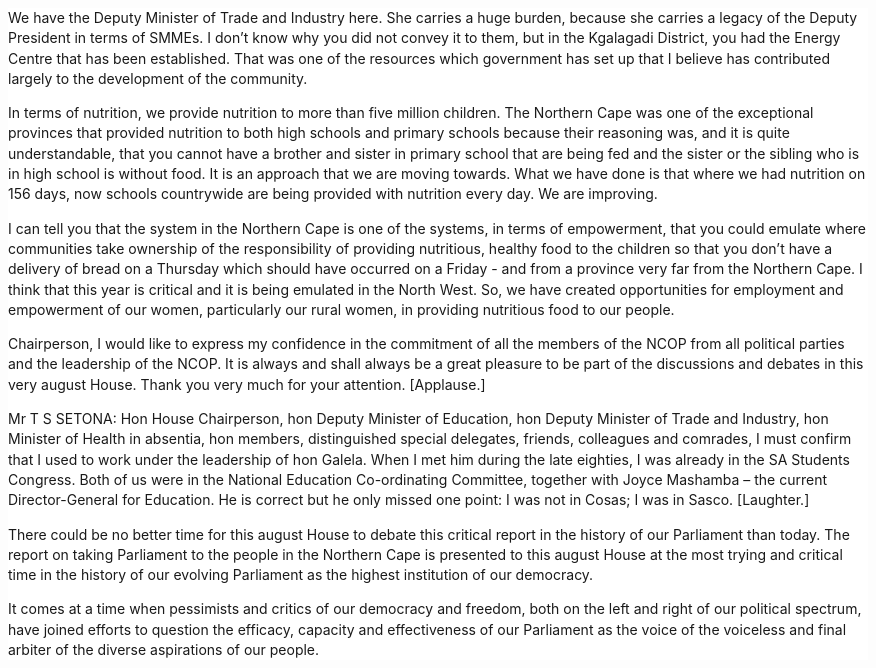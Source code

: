 We have the Deputy Minister of Trade and Industry here. She carries a huge
burden, because she carries a legacy of the Deputy President in terms of
SMMEs. I don’t know why you did not convey it to them, but in the Kgalagadi
District, you had the Energy Centre that has been established. That was one
of the resources which government has set up that I believe has contributed
largely to the development of the community.

In terms of nutrition, we provide nutrition to more than five million
children. The Northern Cape was one of the exceptional provinces that
provided nutrition to both high schools and primary schools because their
reasoning was, and it is quite understandable, that you cannot have a
brother and sister in primary school that are being fed and the sister or
the sibling who is in high school is without food. It is an approach that
we are moving towards. What we have done is that where we had nutrition on
156 days, now schools countrywide are being provided with nutrition every
day. We are improving.

I can tell you that the system in the Northern Cape is one of the systems,
in terms of empowerment, that you could emulate where communities take
ownership of the responsibility of providing nutritious, healthy food to
the children so that you don’t have a delivery of bread on a Thursday which
should have occurred on a Friday - and from a province very far from the
Northern Cape. I think that this year is critical and it is being emulated
in the North West. So, we have created opportunities for employment and
empowerment of our women, particularly our rural women, in providing
nutritious food to our people.

Chairperson, I would like to express my confidence in the commitment of all
the members of the NCOP from all political parties and the leadership of
the NCOP. It is always and shall always be a great pleasure to be part of
the discussions and debates in this very august House. Thank you very much
for your attention. [Applause.]

Mr T S SETONA: Hon House Chairperson, hon Deputy Minister of Education, hon
Deputy Minister of Trade and Industry, hon Minister of Health in absentia,
hon members, distinguished special delegates, friends, colleagues and
comrades, I must confirm that I used to work under the leadership of hon
Galela. When I met him during the late eighties, I was already in the SA
Students Congress. Both of us were in the National Education Co-ordinating
Committee, together with Joyce Mashamba – the current Director-General for
Education. He is correct but he only missed one point: I was not in Cosas;
I was in Sasco. [Laughter.]

There could be no better time for this august House to debate this critical
report in the history of our Parliament than today. The report on taking
Parliament to the people in the Northern Cape is presented to this august
House at the most trying and critical time in the history of our evolving
Parliament as the highest institution of our democracy.

It comes at a time when pessimists and critics of our democracy and
freedom, both on the left and right of our political spectrum, have joined
efforts to question the efficacy, capacity and effectiveness of our
Parliament as the voice of the voiceless and final arbiter of the diverse
aspirations of our people.
